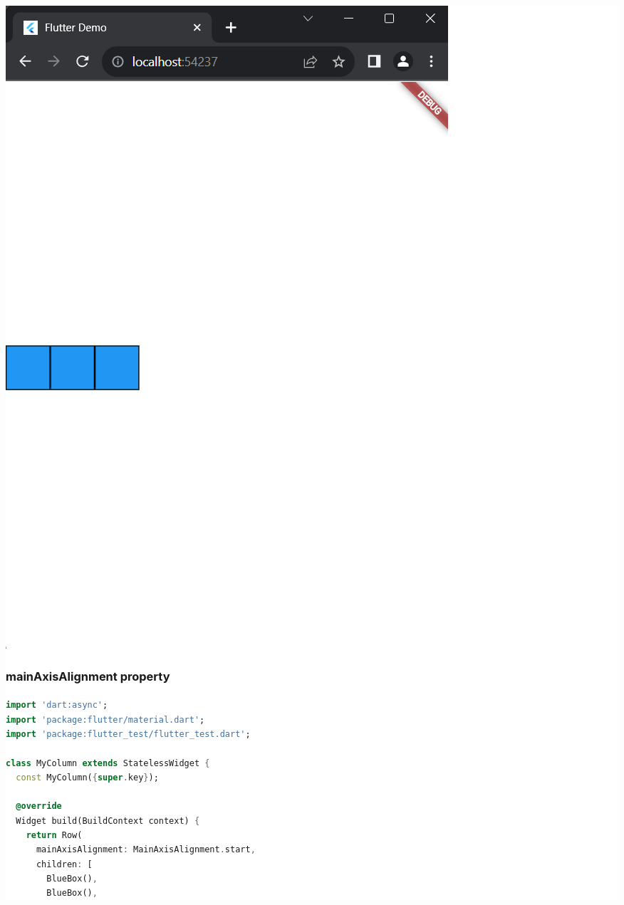 ![Screenshot basic_layout_flutter](/week-07/docs/2b.png)

### mainAxisAlignment property

```dart
import 'dart:async';
import 'package:flutter/material.dart';
import 'package:flutter_test/flutter_test.dart';

class MyColumn extends StatelessWidget {
  const MyColumn({super.key});

  @override
  Widget build(BuildContext context) {
    return Row(
      mainAxisAlignment: MainAxisAlignment.start,
      children: [
        BlueBox(),
        BlueBox(),
```